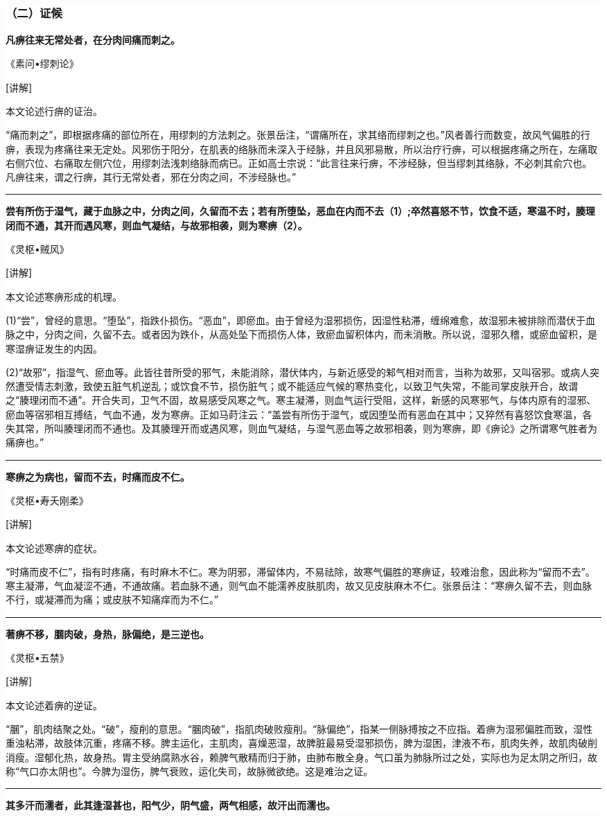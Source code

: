 ### （二）证候

**凡痹往来无常处者，在分肉间痛而刺之。**

​《素问•缪刺论》

[讲解]

本文论述行痹的证治。

“痛而刺之”，即根据疼痛的部位所在，用缪刺的方法刺之。张景岳注，“谓痛所在，求其络而缪刺之也。”风者善行而数变，故风气偏胜的行痹，表现为疼痛往来无定处。风邪伤于阳分，在肌表的络脉而未深入于经脉，并且风邪易散，所以治疗行痹，可以根据疼痛之所在，左痛取右侧穴位、右痛取左侧穴位，用缪刺法浅刺络脉而病已。正如高士宗说：“此言往来行痹，不涉经脉，但当缪刺其络脉，不必刺其俞穴也。凡痹往来，谓之行痹，其行无常处者，邪在分肉之间，不涉经脉也。”

* * *

**尝有所伤于湿气，藏于血脉之中，分肉之间，久留而不去；若有所堕坠，恶血在内而不去（1）;卒然喜怒不节，饮食不适，寒温不时，腠理闭而不通，其开而遇风寒，则血气凝结，与故邪相袭，则为寒痹（2）。**

​《灵枢•贼风》

[讲解]

本文论述寒痹形成的机理。

(1)“尝”，曾经的意思。“堕坠”，指跌仆损伤。“恶血”，即瘀血。由于曾经为湿邪损伤，因湿性粘滞，缠绵难愈，故湿邪未被排除而潜伏于血脉之中，分肉之间，久留不去。或者因为跌仆，从高处坠下而损伤人体，致瘀血留积体内，而未消散。所以说，湿邪久稽，或瘀血留积，是寒湿痹证发生的内因。

(2)“故邪”，指湿气、瘀血等。此皆往昔所受的邪气，未能消除，潜伏体内，与新近感受的邾气相对而言，当称为故邪，又叫宿邪。或病人突然遭受情志刺激，致使五脏气机逆乱；或饮食不节，损伤脏气；或不能适应气候的寒热变化，以致卫气失常，不能司掌皮肤开合，故谓之“腠理闭而不通”。开合失司，卫气不固，故易感受风寒之气。寒主凝滞，则血气运行受阻，这样，新感的风寒邪气，与体内原有的湿邪、瘀血等宿邪相互搏结，气血不通，发为寒痹。正如马莳注云：“盖尝有所伤于湿气，或因堕坠而有恶血在其中；又猝然有喜怒饮食寒温，各失其常，所叫腠理闭而不通也。及其腠理开而或遇风寒，则血气凝结，与湿气恶血等之故邪相袭，则为寒痹，即《痹论》之所谓寒气胜者为痛痹也。”

* * *

**寒痹之为病也，留而不去，时痛而皮不仁。**

​《灵枢•寿夭刚柔》

[讲解]

本文论述寒痹的症状。

“时痛而皮不仁”，指有时疼痛，有时麻木不仁。寒为阴邪，滞留体内，不易祛除，故寒气偏胜的寒痹证，较难治愈，因此称为“留而不去”。寒主凝滞，气血凝涩不通，不通故痛。若血脉不通，则气血不能濡养皮肤肌肉，故又见皮肤麻木不仁。张景岳注：“寒痹久留不去，则血脉不行，或凝滞而为痛；或皮肤不知痛痒而为不仁。”

* * *

**著痹不移，䐃肉破，身热，脉偏绝，是三逆也。**

​《灵枢•五禁》

[讲解]

本文论述着痹的逆证。

“䐃”，肌肉结聚之处。“破”，瘦削的意思。“䐃肉破”，指肌肉破败瘦削。“脉偏绝”，指某一侧脉搏按之不应指。着痹为湿邪偏胜而致，湿性重浊粘滞，故肢体沉重，疼痛不移。脾主运化，主肌肉，喜燥恶湿，故脾脏最易受湿邪损伤，脾为湿困，津液不布，肌肉失养，故肌肉破削消瘦。湿郁化热，故身热。胃主受纳腐熟水谷，赖脾气散精而归于肺，由肺布散全身。气口虽为肺脉所过之处，实际也为足太阴之所归，故称“气口亦太阴也”。今脾为湿伤，脾气衰败，运化失司，故脉微欲绝。这是难治之证。

* * *

**其多汗而濡者，此其逢湿甚也，阳气少，阴气盛，两气相感，故汗出而濡也。**

